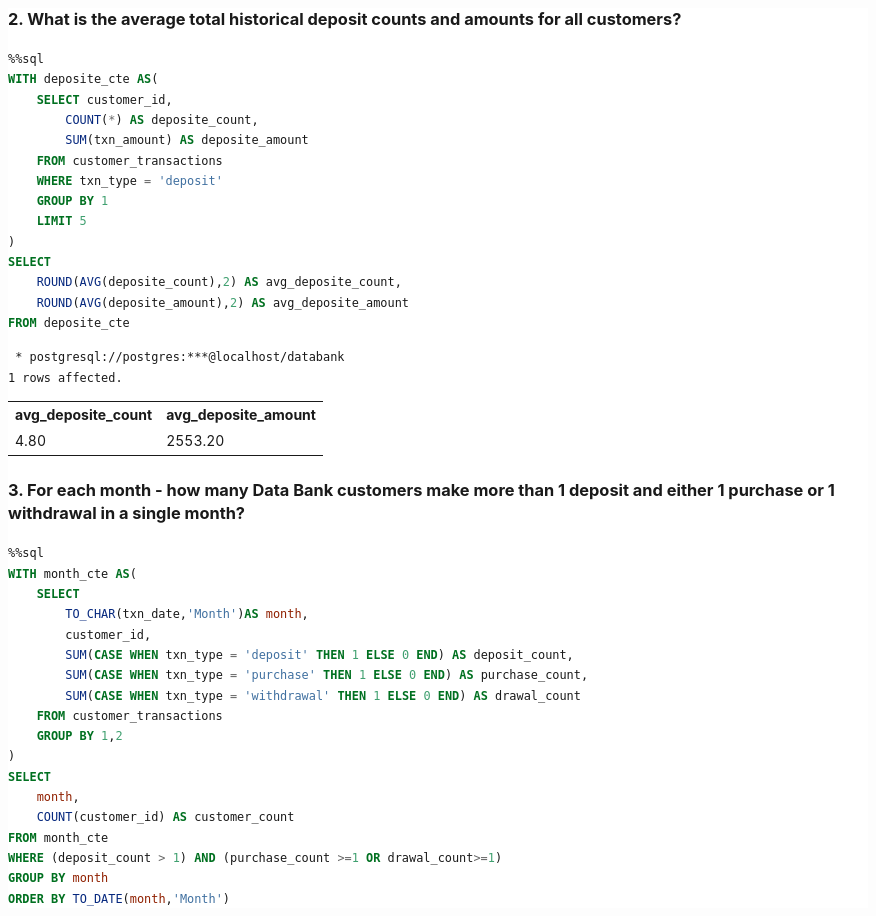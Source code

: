 

### 2. What is the average total historical deposit counts and amounts for all customers?


```sql
%%sql
WITH deposite_cte AS(
    SELECT customer_id,
        COUNT(*) AS deposite_count,
        SUM(txn_amount) AS deposite_amount
    FROM customer_transactions
    WHERE txn_type = 'deposit'
    GROUP BY 1
    LIMIT 5
)
SELECT
    ROUND(AVG(deposite_count),2) AS avg_deposite_count,
    ROUND(AVG(deposite_amount),2) AS avg_deposite_amount
FROM deposite_cte

```

     * postgresql://postgres:***@localhost/databank
    1 rows affected.





<table>
    <tr>
        <th>avg_deposite_count</th>
        <th>avg_deposite_amount</th>
    </tr>
    <tr>
        <td>4.80</td>
        <td>2553.20</td>
    </tr>
</table>



### 3. For each month - how many Data Bank customers make more than 1 deposit and either 1 purchase or 1 withdrawal in a single month?


```sql
%%sql
WITH month_cte AS(
    SELECT
        TO_CHAR(txn_date,'Month')AS month,
        customer_id,
        SUM(CASE WHEN txn_type = 'deposit' THEN 1 ELSE 0 END) AS deposit_count,
        SUM(CASE WHEN txn_type = 'purchase' THEN 1 ELSE 0 END) AS purchase_count,
        SUM(CASE WHEN txn_type = 'withdrawal' THEN 1 ELSE 0 END) AS drawal_count
    FROM customer_transactions
    GROUP BY 1,2
)
SELECT
    month,
    COUNT(customer_id) AS customer_count
FROM month_cte
WHERE (deposit_count > 1) AND (purchase_count >=1 OR drawal_count>=1)
GROUP BY month
ORDER BY TO_DATE(month,'Month')
```

